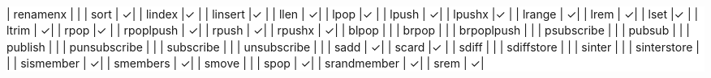 | renamenx | |
| sort | ✓|
| lindex |✓ |
| linsert |✓ |
| llen | ✓|
| lpop |✓ |
| lpush | ✓|
| lpushx |✓ |
| lrange | ✓|
| lrem | ✓|
| lset |✓ |
| ltrim | ✓|
| rpop |✓ |
| rpoplpush | ✓|
| rpush | ✓|
| rpushx | ✓|
| blpop | |
| brpop | |
| brpoplpush | |
| psubscribe | |
| pubsub | |
| publish | |
| punsubscribe | |
| subscribe | |
| unsubscribe | |
| sadd | ✓|
| scard |✓ |
| sdiff | |
| sdiffstore | |
| sinter | |
| sinterstore | |
| sismember | ✓|
| smembers | ✓|
| smove | |
| spop | ✓|
| srandmember | ✓|
| srem | ✓|